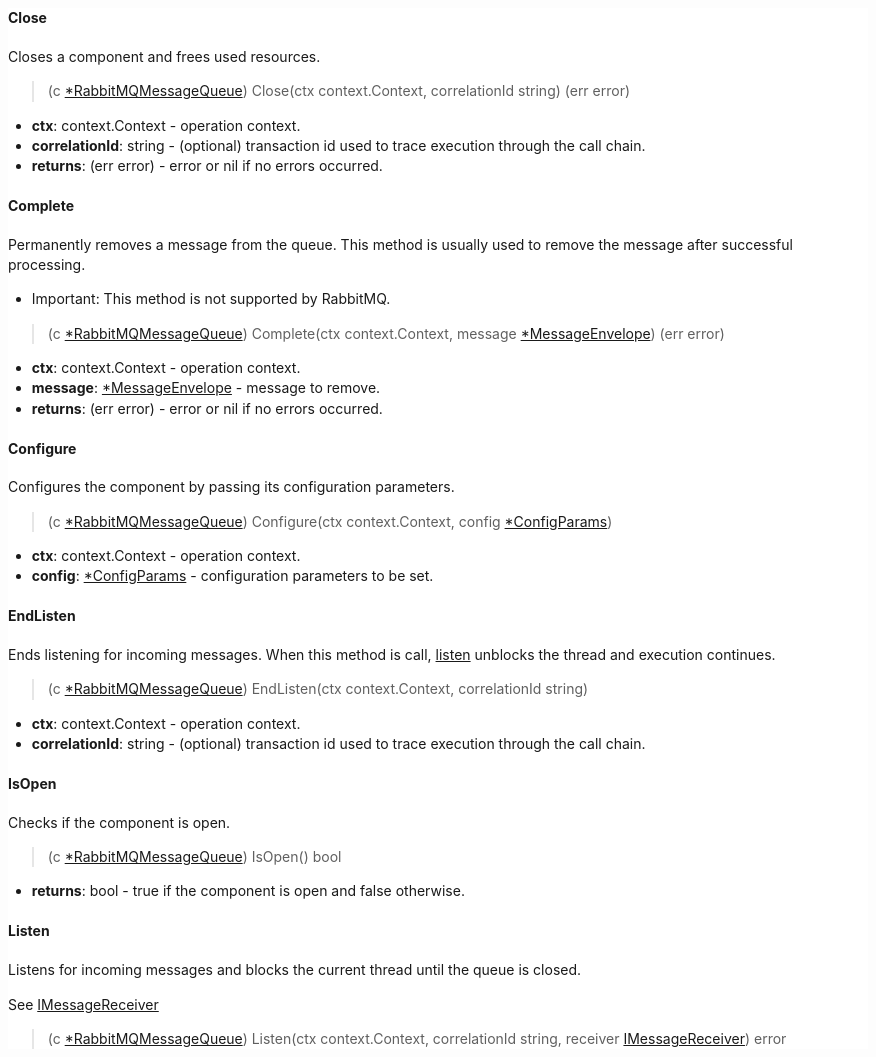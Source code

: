 #### Close
Closes a component and frees used resources.

> (c [*RabbitMQMessageQueue]()) Close(ctx context.Context, correlationId string) (err error)

- **ctx**: context.Context - operation context.
- **correlationId**: string - (optional) transaction id used to trace execution through the call chain.
- **returns**: (err error) - error or nil if no errors occurred.

#### Complete
Permanently removes a message from the queue.
This method is usually used to remove the message after successful processing.

- Important: This method is not supported by RabbitMQ.

> (c [*RabbitMQMessageQueue]()) Complete(ctx context.Context, message [*MessageEnvelope](../../../messaging/queues/message_envelope)) (err error)

- **ctx**: context.Context - operation context.
- **message**: [*MessageEnvelope](../../../messaging/queues/message_envelope) - message to remove.
- **returns**: (err error) - error or nil if no errors occurred.

#### Configure
Configures the component by passing its configuration parameters.

> (c [*RabbitMQMessageQueue]()) Configure(ctx context.Context, config [*ConfigParams](../../../commons/config/config_params))

- **ctx**: context.Context - operation context.
- **config**: [*ConfigParams](../../../commons/config/config_params) - configuration parameters to be set.

#### EndListen
Ends listening for incoming messages.
When this method is call, [listen](#listen) unblocks the thread and execution continues.

> (c [*RabbitMQMessageQueue]()) EndListen(ctx context.Context, correlationId string)

- **ctx**: context.Context - operation context.
- **correlationId**: string - (optional) transaction id used to trace execution through the call chain.

#### IsOpen
Checks if the component is open.

> (c [*RabbitMQMessageQueue]()) IsOpen() bool

- **returns**: bool - true if the component is open and false otherwise.


#### Listen
Listens for incoming messages and blocks the current thread until the queue is closed.

See [IMessageReceiver](../../../messaging/queues/imessage_receiver)

> (c [*RabbitMQMessageQueue]()) Listen(ctx context.Context, correlationId string, receiver [IMessageReceiver](../../../messaging/queues/imessage_receiver)) error
